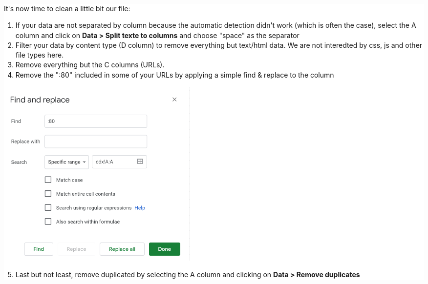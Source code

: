 

It's now time to clean a little bit our file: 

1. If your data are not separated by column because the automatic detection didn't work (which is often the case), select the A column and click on **Data > Split texte to columns** and choose "space" as the separator
2. Filter your data by content type (D column) to remove everything but text/html data. We are not interedted by css, js and other file types here. 
3. Remove everything but the C columns (URLs). 
4. Remove the ":80" included in some of your URLs by applying a simple find & replace to the column 



<img src="..\assets\img\find-replace-sheets.PNG" style="zoom:50%;" />



5. Last but not least, remove duplicated by selecting the A column and clicking on **Data > Remove duplicates**
